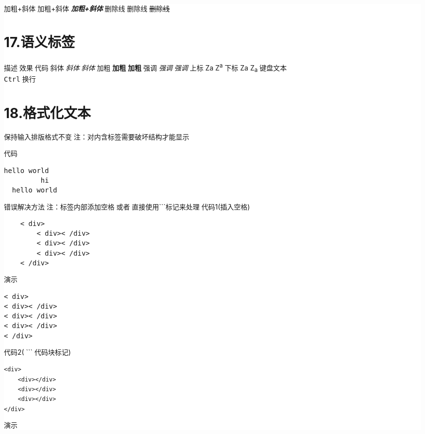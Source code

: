 加粗+斜体	加粗+斜体	**_加粗+斜体_**
删除线	删除线	~~删除线~~

# 17.语义标签
描述	效果	代码
斜体	<i>斜体</i>	<i>斜体</i>
加粗	<b>加粗</b>	<b>加粗</b>
强调	<em>强调</em>	<em>强调</em>
上标	Za	Z<sup>a</sup>
下标	Za	Z<sub>a</sub>
键盘文本	
	<kbd>Ctrl</kbd>
换行		

# 18.格式化文本
保持输入排版格式不变
注：对内含标签需要破坏结构才能显示

代码

<pre>
hello world 
         hi
  hello world 
</pre>


错误解决方法
注：标签内部添加空格 或者 直接使用```标记来处理
代码1(插入空格)

<pre>
    < div>   
        < div>< /div>
        < div>< /div>
        < div>< /div>
    < /div>
</pre>
演示

<pre>
< div>
< div>< /div>
< div>< /div>
< div>< /div>
< /div>
</pre>

代码2( ``` 代码块标记)

```
<div>   
    <div></div>
    <div></div>
    <div></div>
</div>
```
演示
